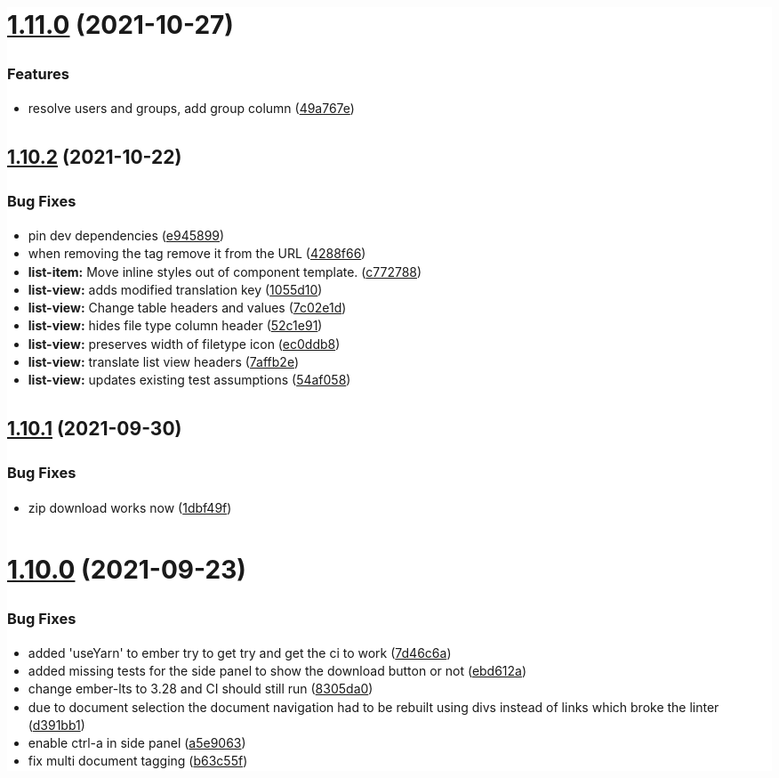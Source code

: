 # [1.11.0](https://github.com/projectcaluma/ember-alexandria/compare/v1.10.2...v1.11.0) (2021-10-27)


### Features

* resolve users and groups, add group column ([49a767e](https://github.com/projectcaluma/ember-alexandria/commit/49a767e6f024b73a3423f10d42ff2fc408dfd162))

## [1.10.2](https://github.com/projectcaluma/ember-alexandria/compare/v1.10.1...v1.10.2) (2021-10-22)


### Bug Fixes

* pin dev dependencies ([e945899](https://github.com/projectcaluma/ember-alexandria/commit/e94589994ba0addb00f308d025fe5fe528582391))
* when removing the tag remove it from the URL ([4288f66](https://github.com/projectcaluma/ember-alexandria/commit/4288f668a9a3ce4c0a6b48b3109910e088c7504b))
* **list-item:** Move inline styles out of component template. ([c772788](https://github.com/projectcaluma/ember-alexandria/commit/c772788c94d7fbd41cb3ceb0865edc10b494055a))
* **list-view:** adds modified translation key ([1055d10](https://github.com/projectcaluma/ember-alexandria/commit/1055d10a41fe4737a833cc34bbda728166cfd530))
* **list-view:** Change table headers and values ([7c02e1d](https://github.com/projectcaluma/ember-alexandria/commit/7c02e1d9c5e507406419742304e5f41e90c9d9c2))
* **list-view:** hides file type column header ([52c1e91](https://github.com/projectcaluma/ember-alexandria/commit/52c1e91ad310c039249fb3323f7feaa5f6fabb36))
* **list-view:** preserves width of filetype icon ([ec0ddb8](https://github.com/projectcaluma/ember-alexandria/commit/ec0ddb813fdce44e8b7e93a1b45e7971cb23e509))
* **list-view:** translate list view headers ([7affb2e](https://github.com/projectcaluma/ember-alexandria/commit/7affb2e8419b9d11e9dd35bebe04b4a57c701c1e))
* **list-view:** updates existing test assumptions ([54af058](https://github.com/projectcaluma/ember-alexandria/commit/54af0584ba1d7126d636e3db2348df22fad6a261))

## [1.10.1](https://github.com/projectcaluma/ember-alexandria/compare/v1.10.0...v1.10.1) (2021-09-30)


### Bug Fixes

* zip download works now ([1dbf49f](https://github.com/projectcaluma/ember-alexandria/commit/1dbf49f73d84522805a83f9a8553324f1e4b5658))

# [1.10.0](https://github.com/projectcaluma/ember-alexandria/compare/v1.9.1...v1.10.0) (2021-09-23)


### Bug Fixes

* added 'useYarn' to ember try to get try and get the ci to work ([7d46c6a](https://github.com/projectcaluma/ember-alexandria/commit/7d46c6a867ecd80871e84778eef3d166a4216e36))
* added missing tests for the side panel to show the download button or not ([ebd612a](https://github.com/projectcaluma/ember-alexandria/commit/ebd612adfd924436c3e1f3d651ea774aac7cd757))
* change ember-lts to 3.28 and CI should still run ([8305da0](https://github.com/projectcaluma/ember-alexandria/commit/8305da07ce86f3cd970cef070c8a5069fd08a1d5))
* due to document selection the document navigation had to be rebuilt using divs instead of links which broke the linter ([d391bb1](https://github.com/projectcaluma/ember-alexandria/commit/d391bb1bc4e388a2330195ce3ea8d36a1d1d01c7))
* enable ctrl-a in side panel ([a5e9063](https://github.com/projectcaluma/ember-alexandria/commit/a5e9063d930ef90cfa40b0d2b3f8dfbc9baaabe5))
* fix multi document tagging ([b63c55f](https://github.com/projectcaluma/ember-alexandria/commit/b63c55f09415ca2a0f9931c510b0d6d32ad81e87))